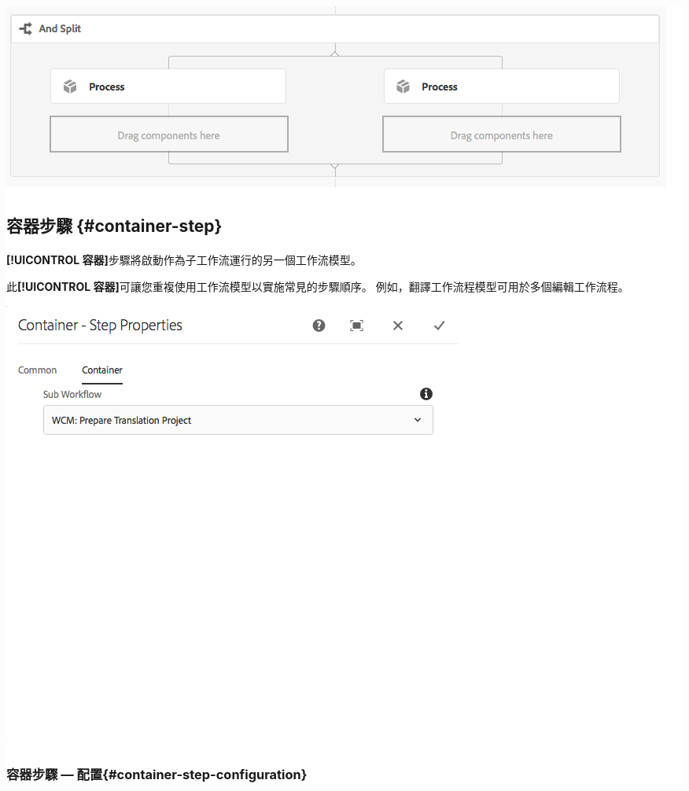    ![wf-27](assets/wf-27.png)

## 容器步驟 {#container-step}

**[!UICONTROL 容器]**&#x200B;步驟將啟動作為子工作流運行的另一個工作流模型。

此&#x200B;**[!UICONTROL 容器]**&#x200B;可讓您重複使用工作流模型以實施常見的步驟順序。 例如，翻譯工作流程模型可用於多個編輯工作流程。

![wf-28](assets/wf-28.png)

### 容器步驟 — 配置{#container-step-configuration}
